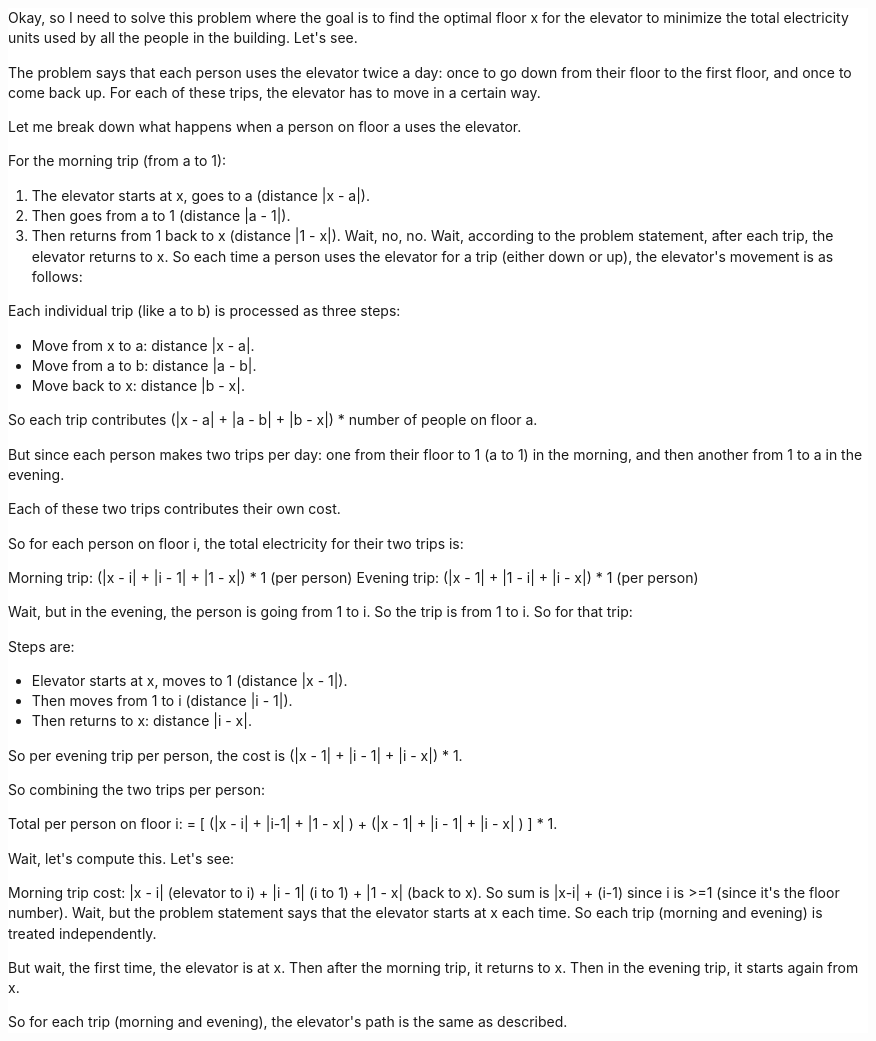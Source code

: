 <think>
Okay, so I need to solve this problem where the goal is to find the optimal floor x for the elevator to minimize the total electricity units used by all the people in the building. Let's see. 

The problem says that each person uses the elevator twice a day: once to go down from their floor to the first floor, and once to come back up. For each of these trips, the elevator has to move in a certain way. 

Let me break down what happens when a person on floor a uses the elevator. 

For the morning trip (from a to 1):
1. The elevator starts at x, goes to a (distance |x - a|).
2. Then goes from a to 1 (distance |a - 1|).
3. Then returns from 1 back to x (distance |1 - x|). Wait, no, no. Wait, according to the problem statement, after each trip, the elevator returns to x. So each time a person uses the elevator for a trip (either down or up), the elevator's movement is as follows: 

Each individual trip (like a to b) is processed as three steps:
- Move from x to a: distance |x - a|.
- Move from a to b: distance |a - b|.
- Move back to x: distance |b - x|.

So each trip contributes (|x - a| + |a - b| + |b - x|) * number of people on floor a. 

But since each person makes two trips per day: one from their floor to 1 (a to 1) in the morning, and then another from 1 to a in the evening. 

Each of these two trips contributes their own cost. 

So for each person on floor i, the total electricity for their two trips is:

Morning trip: (|x - i| + |i - 1| + |1 - x|) * 1 (per person)
Evening trip: (|x - 1| + |1 - i| + |i - x|) * 1 (per person)

Wait, but in the evening, the person is going from 1 to i. So the trip is from 1 to i. So for that trip:

Steps are:
- Elevator starts at x, moves to 1 (distance |x - 1|).
- Then moves from 1 to i (distance |i - 1|).
- Then returns to x: distance |i - x|.

So per evening trip per person, the cost is (|x - 1| + |i - 1| + |i - x|) * 1.

So combining the two trips per person:

Total per person on floor i:
= [ (|x - i| + |i-1| + |1 - x| ) + (|x - 1| + |i - 1| + |i - x| ) ] * 1.

Wait, let's compute this. Let's see:

Morning trip cost: |x - i| (elevator to i) + |i - 1| (i to 1) + |1 - x| (back to x). So sum is |x-i| + (i-1) since i is >=1 (since it's the floor number). Wait, but the problem statement says that the elevator starts at x each time. So each trip (morning and evening) is treated independently.

But wait, the first time, the elevator is at x. Then after the morning trip, it returns to x. Then in the evening trip, it starts again from x.

So for each trip (morning and evening), the elevator's path is the same as described.
